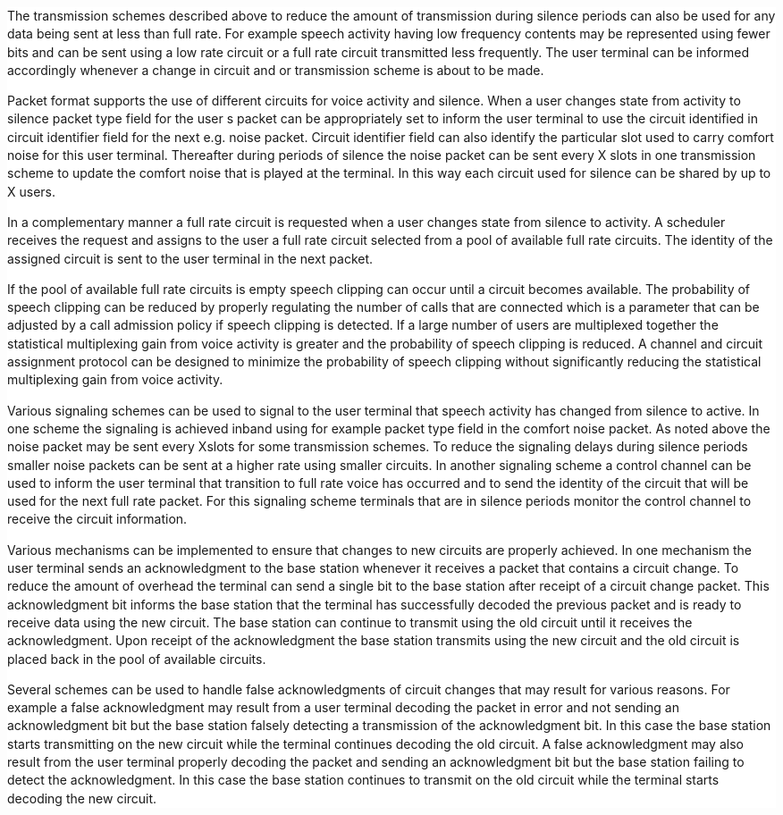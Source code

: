 The transmission schemes described above to reduce the amount of transmission during silence periods can also be used for any data being sent at less than full rate. For example speech activity having low frequency contents may be represented using fewer bits and can be sent using a low rate circuit or a full rate circuit transmitted less frequently. The user terminal can be informed accordingly whenever a change in circuit and or transmission scheme is about to be made.

Packet format supports the use of different circuits for voice activity and silence. When a user changes state from activity to silence packet type field for the user s packet can be appropriately set to inform the user terminal to use the circuit identified in circuit identifier field for the next e.g. noise packet. Circuit identifier field can also identify the particular slot used to carry comfort noise for this user terminal. Thereafter during periods of silence the noise packet can be sent every X slots in one transmission scheme to update the comfort noise that is played at the terminal. In this way each circuit used for silence can be shared by up to X users.

In a complementary manner a full rate circuit is requested when a user changes state from silence to activity. A scheduler receives the request and assigns to the user a full rate circuit selected from a pool of available full rate circuits. The identity of the assigned circuit is sent to the user terminal in the next packet.

If the pool of available full rate circuits is empty speech clipping can occur until a circuit becomes available. The probability of speech clipping can be reduced by properly regulating the number of calls that are connected which is a parameter that can be adjusted by a call admission policy if speech clipping is detected. If a large number of users are multiplexed together the statistical multiplexing gain from voice activity is greater and the probability of speech clipping is reduced. A channel and circuit assignment protocol can be designed to minimize the probability of speech clipping without significantly reducing the statistical multiplexing gain from voice activity.

Various signaling schemes can be used to signal to the user terminal that speech activity has changed from silence to active. In one scheme the signaling is achieved inband using for example packet type field in the comfort noise packet. As noted above the noise packet may be sent every Xslots for some transmission schemes. To reduce the signaling delays during silence periods smaller noise packets can be sent at a higher rate using smaller circuits. In another signaling scheme a control channel can be used to inform the user terminal that transition to full rate voice has occurred and to send the identity of the circuit that will be used for the next full rate packet. For this signaling scheme terminals that are in silence periods monitor the control channel to receive the circuit information.

Various mechanisms can be implemented to ensure that changes to new circuits are properly achieved. In one mechanism the user terminal sends an acknowledgment to the base station whenever it receives a packet that contains a circuit change. To reduce the amount of overhead the terminal can send a single bit to the base station after receipt of a circuit change packet. This acknowledgment bit informs the base station that the terminal has successfully decoded the previous packet and is ready to receive data using the new circuit. The base station can continue to transmit using the old circuit until it receives the acknowledgment. Upon receipt of the acknowledgment the base station transmits using the new circuit and the old circuit is placed back in the pool of available circuits.

Several schemes can be used to handle false acknowledgments of circuit changes that may result for various reasons. For example a false acknowledgment may result from a user terminal decoding the packet in error and not sending an acknowledgment bit but the base station falsely detecting a transmission of the acknowledgment bit. In this case the base station starts transmitting on the new circuit while the terminal continues decoding the old circuit. A false acknowledgment may also result from the user terminal properly decoding the packet and sending an acknowledgment bit but the base station failing to detect the acknowledgment. In this case the base station continues to transmit on the old circuit while the terminal starts decoding the new circuit.
